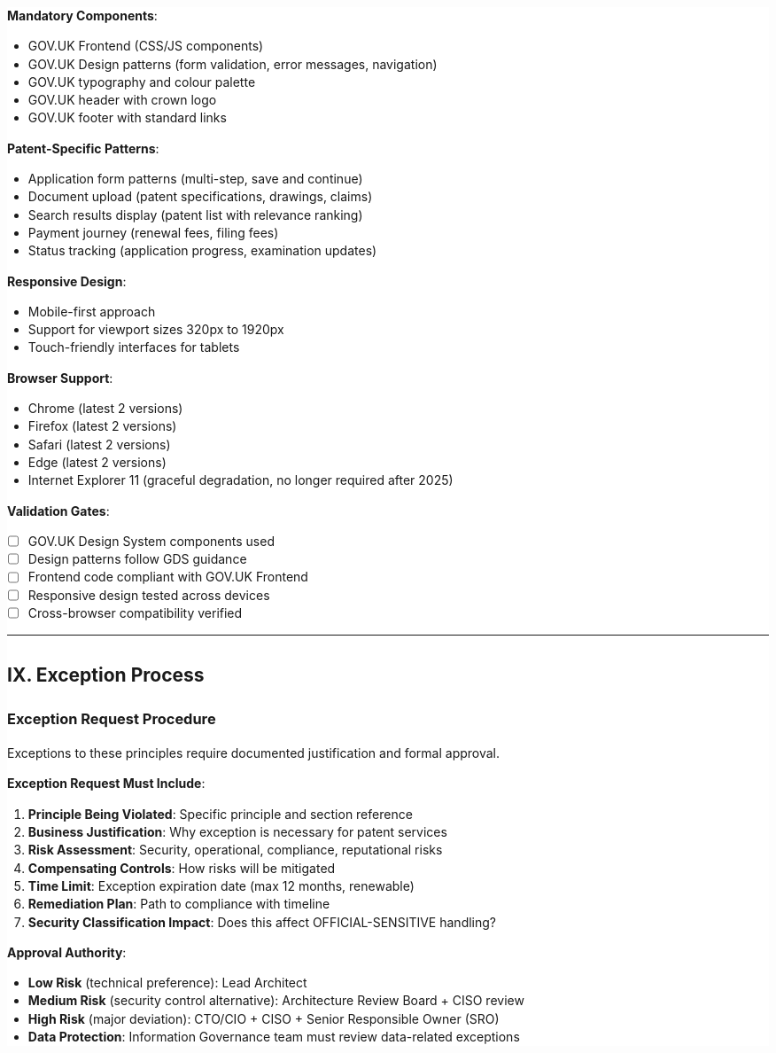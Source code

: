**Mandatory Components**:
- GOV.UK Frontend (CSS/JS components)
- GOV.UK Design patterns (form validation, error messages, navigation)
- GOV.UK typography and colour palette
- GOV.UK header with crown logo
- GOV.UK footer with standard links

**Patent-Specific Patterns**:
- Application form patterns (multi-step, save and continue)
- Document upload (patent specifications, drawings, claims)
- Search results display (patent list with relevance ranking)
- Payment journey (renewal fees, filing fees)
- Status tracking (application progress, examination updates)

**Responsive Design**:
- Mobile-first approach
- Support for viewport sizes 320px to 1920px
- Touch-friendly interfaces for tablets

**Browser Support**:
- Chrome (latest 2 versions)
- Firefox (latest 2 versions)
- Safari (latest 2 versions)
- Edge (latest 2 versions)
- Internet Explorer 11 (graceful degradation, no longer required after 2025)

**Validation Gates**:
- [ ] GOV.UK Design System components used
- [ ] Design patterns follow GDS guidance
- [ ] Frontend code compliant with GOV.UK Frontend
- [ ] Responsive design tested across devices
- [ ] Cross-browser compatibility verified

---

## IX. Exception Process

### Exception Request Procedure

Exceptions to these principles require documented justification and formal approval.

**Exception Request Must Include**:
1. **Principle Being Violated**: Specific principle and section reference
2. **Business Justification**: Why exception is necessary for patent services
3. **Risk Assessment**: Security, operational, compliance, reputational risks
4. **Compensating Controls**: How risks will be mitigated
5. **Time Limit**: Exception expiration date (max 12 months, renewable)
6. **Remediation Plan**: Path to compliance with timeline
7. **Security Classification Impact**: Does this affect OFFICIAL-SENSITIVE handling?

**Approval Authority**:
- **Low Risk** (technical preference): Lead Architect
- **Medium Risk** (security control alternative): Architecture Review Board + CISO review
- **High Risk** (major deviation): CTO/CIO + CISO + Senior Responsible Owner (SRO)
- **Data Protection**: Information Governance team must review data-related exceptions
